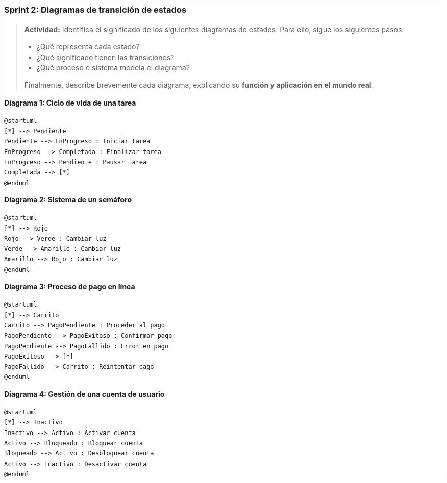 ### Sprint 2: Diagramas de transición de estados

>**Actividad:** Identifica el significado de los siguientes diagramas de estados. Para ello, sigue los siguientes pasos:
>
>- ¿Qué representa cada estado?
>- ¿Qué significado tienen las transiciones?
>- ¿Qué proceso o sistema modela el diagrama?
>
>Finalmente, describe brevemente cada diagrama, explicando su **función y aplicación en el mundo real**.

**Diagrama 1: Ciclo de vida de una tarea**

```plantuml
@startuml
[*] --> Pendiente
Pendiente --> EnProgreso : Iniciar tarea
EnProgreso --> Completada : Finalizar tarea
EnProgreso --> Pendiente : Pausar tarea
Completada --> [*]
@enduml
```

**Diagrama 2: Sistema de un semáforo**

```plantuml
@startuml
[*] --> Rojo
Rojo --> Verde : Cambiar luz
Verde --> Amarillo : Cambiar luz
Amarillo --> Rojo : Cambiar luz
@enduml
```

**Diagrama 3: Proceso de pago en línea**

```plantuml
@startuml
[*] --> Carrito
Carrito --> PagoPendiente : Proceder al pago
PagoPendiente --> PagoExitoso : Confirmar pago
PagoPendiente --> PagoFallido : Error en pago
PagoExitoso --> [*]
PagoFallido --> Carrito : Reintentar pago
@enduml
```

**Diagrama 4: Gestión de una cuenta de usuario**

```plantuml
@startuml
[*] --> Inactivo
Inactivo --> Activo : Activar cuenta
Activo --> Bloqueado : Bloquear cuenta
Bloqueado --> Activo : Desbloquear cuenta
Activo --> Inactivo : Desactivar cuenta
@enduml
```
